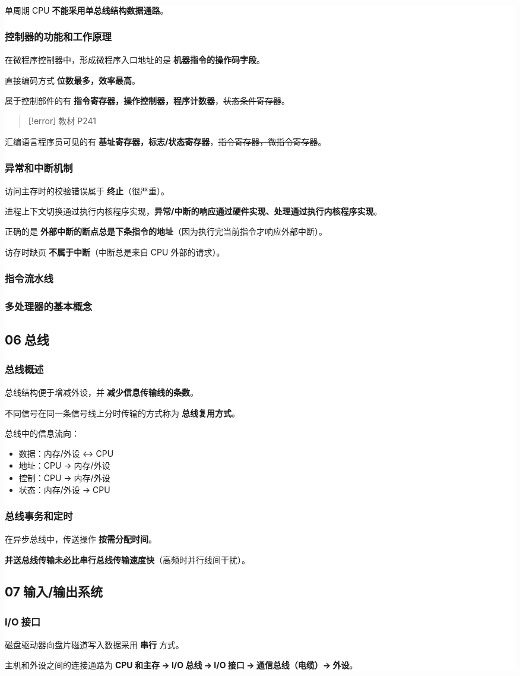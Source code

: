 单周期 CPU **不能采用单总线结构数据通路**。

### 控制器的功能和工作原理

在微程序控制器中，形成微程序入口地址的是 **机器指令的操作码字段**。

直接编码方式 **位数最多，效率最高**。

属于控制部件的有 **指令寄存器，操作控制器，程序计数器**，~~状态条件寄存器~~。

> [!error] 教材 P241

汇编语言程序员可见的有 **基址寄存器，标志/状态寄存器**，~~指令寄存器，微指令寄存器~~。

### 异常和中断机制

访问主存时的校验错误属于 **终止**（很严重）。

进程上下文切换通过执行内核程序实现，**异常/中断的响应通过硬件实现、处理通过执行内核程序实现**。

正确的是 **外部中断的断点总是下条指令的地址**（因为执行完当前指令才响应外部中断）。

访存时缺页 **不属于中断**（中断总是来自 CPU 外部的请求）。

### 指令流水线

### 多处理器的基本概念

## 06 总线

### 总线概述

总线结构便于增减外设，并 **减少信息传输线的条数**。

不同信号在同一条信号线上分时传输的方式称为 **总线复用方式**。

总线中的信息流向：

- 数据：内存/外设 <-> CPU
- 地址：CPU -> 内存/外设
- 控制：CPU -> 内存/外设
- 状态：内存/外设 -> CPU

### 总线事务和定时

在异步总线中，传送操作 **按需分配时间**。

**并送总线传输未必比串行总线传输速度快**（高频时并行线间干扰）。

## 07 输入/输出系统

### I/O 接口

磁盘驱动器向盘片磁道写入数据采用 **串行** 方式。

主机和外设之间的连接通路为 **CPU 和主存 -> I/O 总线 -> I/O 接口 -> 通信总线（电缆）-> 外设**。
